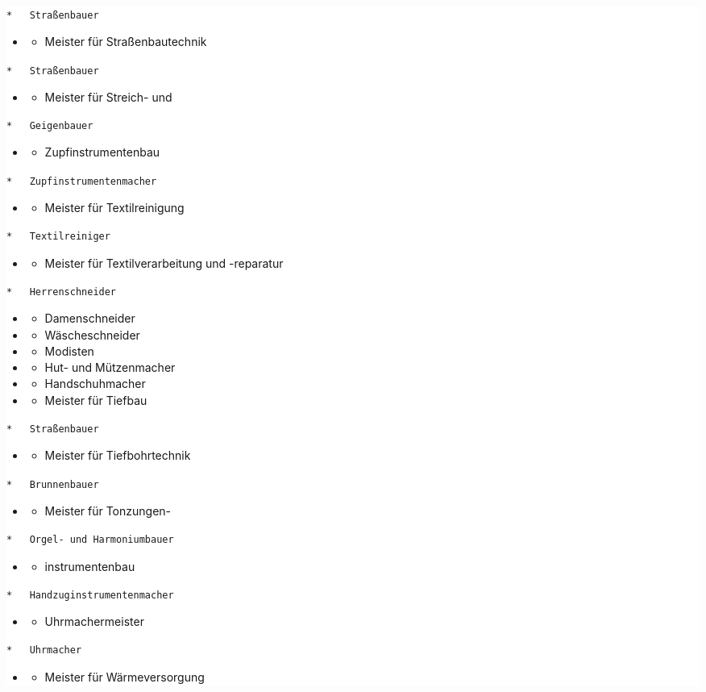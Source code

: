     *   Straßenbauer


*    *   Meister für Straßenbautechnik

    *   Straßenbauer


*    *   Meister für Streich- und

    *   Geigenbauer


*    *   Zupfinstrumentenbau

    *   Zupfinstrumentenmacher


*    *   Meister für Textilreinigung

    *   Textilreiniger


*    *   Meister für Textilverarbeitung und -reparatur

    *   Herrenschneider


*    *   Damenschneider


*    *   Wäscheschneider


*    *   Modisten


*    *   Hut- und Mützenmacher


*    *   Handschuhmacher


*    *   Meister für Tiefbau

    *   Straßenbauer


*    *   Meister für Tiefbohrtechnik

    *   Brunnenbauer


*    *   Meister für Tonzungen-

    *   Orgel- und Harmoniumbauer


*    *   instrumentenbau

    *   Handzuginstrumentenmacher


*    *   Uhrmachermeister

    *   Uhrmacher


*    *   Meister für Wärmeversorgung
